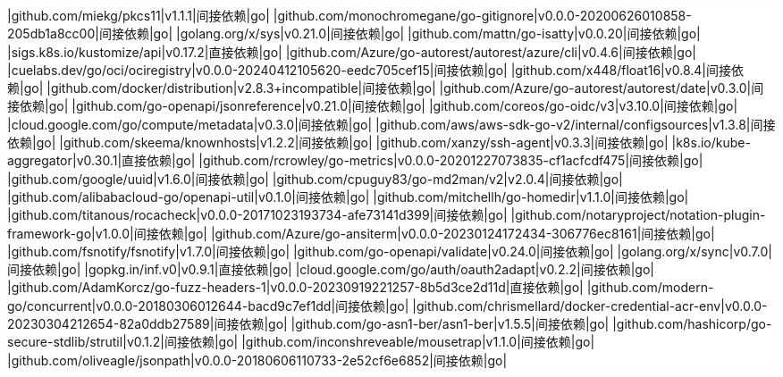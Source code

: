 |github.com/miekg/pkcs11|v1.1.1|间接依赖|go|
|github.com/monochromegane/go-gitignore|v0.0.0-20200626010858-205db1a8cc00|间接依赖|go|
|golang.org/x/sys|v0.21.0|间接依赖|go|
|github.com/mattn/go-isatty|v0.0.20|间接依赖|go|
|sigs.k8s.io/kustomize/api|v0.17.2|直接依赖|go|
|github.com/Azure/go-autorest/autorest/azure/cli|v0.4.6|间接依赖|go|
|cuelabs.dev/go/oci/ociregistry|v0.0.0-20240412105620-eedc705cef15|间接依赖|go|
|github.com/x448/float16|v0.8.4|间接依赖|go|
|github.com/docker/distribution|v2.8.3+incompatible|间接依赖|go|
|github.com/Azure/go-autorest/autorest/date|v0.3.0|间接依赖|go|
|github.com/go-openapi/jsonreference|v0.21.0|间接依赖|go|
|github.com/coreos/go-oidc/v3|v3.10.0|间接依赖|go|
|cloud.google.com/go/compute/metadata|v0.3.0|间接依赖|go|
|github.com/aws/aws-sdk-go-v2/internal/configsources|v1.3.8|间接依赖|go|
|github.com/skeema/knownhosts|v1.2.2|间接依赖|go|
|github.com/xanzy/ssh-agent|v0.3.3|间接依赖|go|
|k8s.io/kube-aggregator|v0.30.1|直接依赖|go|
|github.com/rcrowley/go-metrics|v0.0.0-20201227073835-cf1acfcdf475|间接依赖|go|
|github.com/google/uuid|v1.6.0|间接依赖|go|
|github.com/cpuguy83/go-md2man/v2|v2.0.4|间接依赖|go|
|github.com/alibabacloud-go/openapi-util|v0.1.0|间接依赖|go|
|github.com/mitchellh/go-homedir|v1.1.0|间接依赖|go|
|github.com/titanous/rocacheck|v0.0.0-20171023193734-afe73141d399|间接依赖|go|
|github.com/notaryproject/notation-plugin-framework-go|v1.0.0|间接依赖|go|
|github.com/Azure/go-ansiterm|v0.0.0-20230124172434-306776ec8161|间接依赖|go|
|github.com/fsnotify/fsnotify|v1.7.0|间接依赖|go|
|github.com/go-openapi/validate|v0.24.0|间接依赖|go|
|golang.org/x/sync|v0.7.0|间接依赖|go|
|gopkg.in/inf.v0|v0.9.1|直接依赖|go|
|cloud.google.com/go/auth/oauth2adapt|v0.2.2|间接依赖|go|
|github.com/AdamKorcz/go-fuzz-headers-1|v0.0.0-20230919221257-8b5d3ce2d11d|直接依赖|go|
|github.com/modern-go/concurrent|v0.0.0-20180306012644-bacd9c7ef1dd|间接依赖|go|
|github.com/chrismellard/docker-credential-acr-env|v0.0.0-20230304212654-82a0ddb27589|间接依赖|go|
|github.com/go-asn1-ber/asn1-ber|v1.5.5|间接依赖|go|
|github.com/hashicorp/go-secure-stdlib/strutil|v0.1.2|间接依赖|go|
|github.com/inconshreveable/mousetrap|v1.1.0|间接依赖|go|
|github.com/oliveagle/jsonpath|v0.0.0-20180606110733-2e52cf6e6852|间接依赖|go|